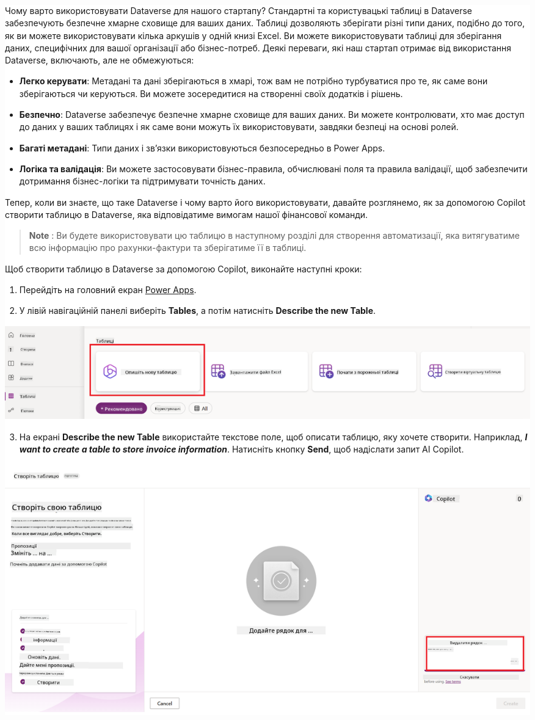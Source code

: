 Чому варто використовувати Dataverse для нашого стартапу? Стандартні та користувацькі таблиці в Dataverse забезпечують безпечне хмарне сховище для ваших даних. Таблиці дозволяють зберігати різні типи даних, подібно до того, як ви можете використовувати кілька аркушів у одній книзі Excel. Ви можете використовувати таблиці для зберігання даних, специфічних для вашої організації або бізнес-потреб. Деякі переваги, які наш стартап отримає від використання Dataverse, включають, але не обмежуються:
- **Легко керувати**: Метадані та дані зберігаються в хмарі, тож вам не потрібно турбуватися про те, як саме вони зберігаються чи керуються. Ви можете зосередитися на створенні своїх додатків і рішень.

- **Безпечно**: Dataverse забезпечує безпечне хмарне сховище для ваших даних. Ви можете контролювати, хто має доступ до даних у ваших таблицях і як саме вони можуть їх використовувати, завдяки безпеці на основі ролей.

- **Багаті метадані**: Типи даних і зв’язки використовуються безпосередньо в Power Apps.

- **Логіка та валідація**: Ви можете застосовувати бізнес-правила, обчислювані поля та правила валідації, щоб забезпечити дотримання бізнес-логіки та підтримувати точність даних.

Тепер, коли ви знаєте, що таке Dataverse і чому варто його використовувати, давайте розглянемо, як за допомогою Copilot створити таблицю в Dataverse, яка відповідатиме вимогам нашої фінансової команди.

> **Note** : Ви будете використовувати цю таблицю в наступному розділі для створення автоматизації, яка витягуватиме всю інформацію про рахунки-фактури та зберігатиме її в таблиці.

Щоб створити таблицю в Dataverse за допомогою Copilot, виконайте наступні кроки:

1. Перейдіть на головний екран [Power Apps](https://make.powerapps.com?WT.mc_id=academic-105485-koreyst).

2. У лівій навігаційній панелі виберіть **Tables**, а потім натисніть **Describe the new Table**.

![Select new table](../../../translated_images/describe-new-table.0792373eb757281e3c5f542f84cad3b5208bfe0e5c4a7786dd2bd31aa848a23c.uk.png)

3. На екрані **Describe the new Table** використайте текстове поле, щоб описати таблицю, яку хочете створити. Наприклад, **_I want to create a table to store invoice information_**. Натисніть кнопку **Send**, щоб надіслати запит AI Copilot.

![Describe the table](../../../translated_images/copilot-chat-prompt-dataverse.feb2f81e5872b9d2b05d45d11bb6830e0f2ef6a2d4742413bc9a1e50a45bbb89.uk.png)
